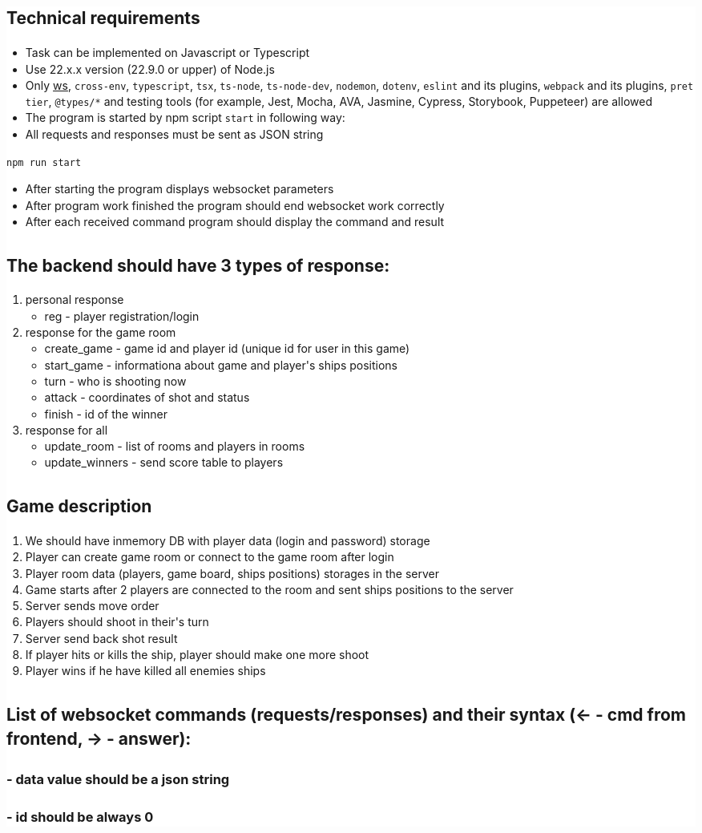 ## Technical requirements

- Task can be implemented on Javascript or Typescript
- Use 22.x.x version (22.9.0 or upper) of Node.js
- Only [ws](https://www.npmjs.com/package/ws), `cross-env`, `typescript`, `tsx`, `ts-node`, `ts-node-dev`, `nodemon`, `dotenv`, `eslint` and its plugins, `webpack` and its plugins, `prettier`, `@types/*` and testing tools (for example, Jest, Mocha, AVA, Jasmine, Cypress, Storybook, Puppeteer) are allowed
- The program is started by npm script `start` in following way:
- All requests and responses must be sent as JSON string

```bash
npm run start
```

- After starting the program displays websocket parameters
- After program work finished the program should end websocket work correctly
- After each received command program should display the command and result

## The backend should have 3 types of response:

1. personal response
   - reg - player registration/login
2. response for the game room
   - create_game - game id and player id (unique id for user in this game)
   - start_game - informationa about game and player's ships positions
   - turn - who is shooting now
   - attack - coordinates of shot and status
   - finish - id of the winner
3. response for all
   - update_room - list of rooms and players in rooms
   - update_winners - send score table to players

## Game description

1. We should have inmemory DB with player data (login and password) storage
2. Player can create game room or connect to the game room after login
3. Player room data (players, game board, ships positions) storages in the server
4. Game starts after 2 players are connected to the room and sent ships positions to the server
5. Server sends move order
6. Players should shoot in their's turn
7. Server send back shot result
8. If player hits or kills the ship, player should make one more shoot
9. Player wins if he have killed all enemies ships

## List of websocket commands (requests/responses) and their syntax (<- - cmd from frontend, -> - answer):

### - data value should be a **json string**

### - id should be always 0
